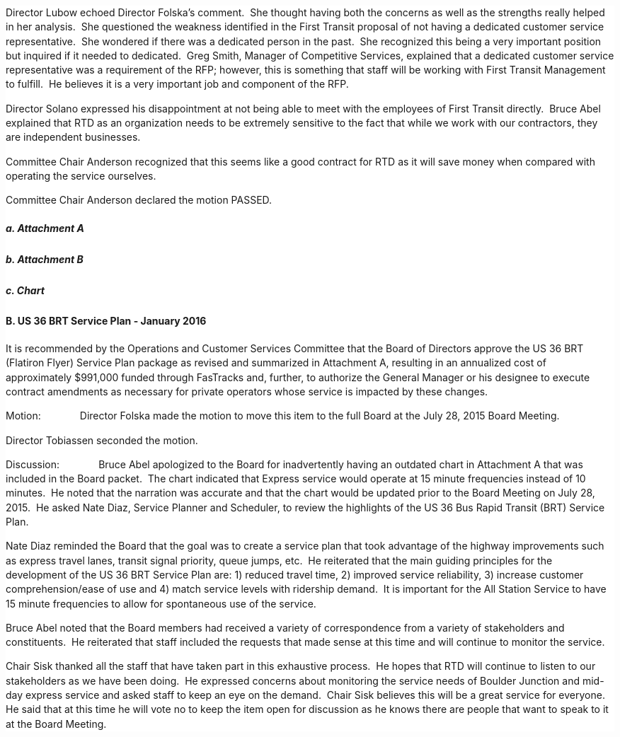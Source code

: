 Director Lubow echoed Director Folska’s comment.  She thought having both the concerns as well as the strengths really helped in her analysis.  She questioned the weakness identified in the First Transit proposal of not having a dedicated customer service representative.  She wondered if there was a dedicated person in the past.  She recognized this being a very important position but inquired if it needed to dedicated.  Greg Smith, Manager of Competitive Services, explained that a dedicated customer service representative was a requirement of the RFP; however, this is something that staff will be working with First Transit Management to fulfill.  He believes it is a very important job and component of the RFP.

Director Solano expressed his disappointment at not being able to meet with the employees of First Transit directly.  Bruce Abel explained that RTD as an organization needs to be extremely sensitive to the fact that while we work with our contractors, they are independent businesses.

Committee Chair Anderson recognized that this seems like a good contract for RTD as it will save money when compared with operating the service ourselves.

Committee Chair Anderson declared the motion PASSED.

##### a. Attachment A

##### b. Attachment B

##### c. Chart

#### B. US 36 BRT Service Plan - January 2016

It is recommended by the Operations and Customer Services Committee that the Board of Directors approve the US 36 BRT (Flatiron Flyer) Service Plan package as revised and summarized in Attachment A, resulting in an annualized cost of approximately $991,000 funded through FasTracks and, further, to authorize the General Manager or his designee to execute contract amendments as necessary for private operators whose service is impacted by these changes.

Motion:              Director Folska made the motion to move this item to the full Board at the July 28, 2015 Board Meeting.

Director Tobiassen seconded the motion.

Discussion:              Bruce Abel apologized to the Board for inadvertently having an outdated chart in Attachment A that was included in the Board packet.  The chart indicated that Express service would operate at 15 minute frequencies instead of 10 minutes.  He noted that the narration was accurate and that the chart would be updated prior to the Board Meeting on July 28, 2015.  He asked Nate Diaz, Service Planner and Scheduler, to review the highlights of the US 36 Bus Rapid Transit (BRT) Service Plan.

Nate Diaz reminded the Board that the goal was to create a service plan that took advantage of the highway improvements such as express travel lanes, transit signal priority, queue jumps, etc.  He reiterated that the main guiding principles for the development of the US 36 BRT Service Plan are: 1) reduced travel time, 2) improved service reliability, 3) increase customer comprehension/ease of use and 4) match service levels with ridership demand.  It is important for the All Station Service to have 15 minute frequencies to allow for spontaneous use of the service.

Bruce Abel noted that the Board members had received a variety of correspondence from a variety of stakeholders and constituents.  He reiterated that staff included the requests that made sense at this time and will continue to monitor the service.

Chair Sisk thanked all the staff that have taken part in this exhaustive process.  He hopes that RTD will continue to listen to our stakeholders as we have been doing.   He expressed concerns about monitoring the service needs of Boulder Junction and mid-day express service and asked staff to keep an eye on the demand.  Chair Sisk believes this will be a great service for everyone.  He said that at this time he will vote no to keep the item open for discussion as he knows there are people that want to speak to it at the Board Meeting.
